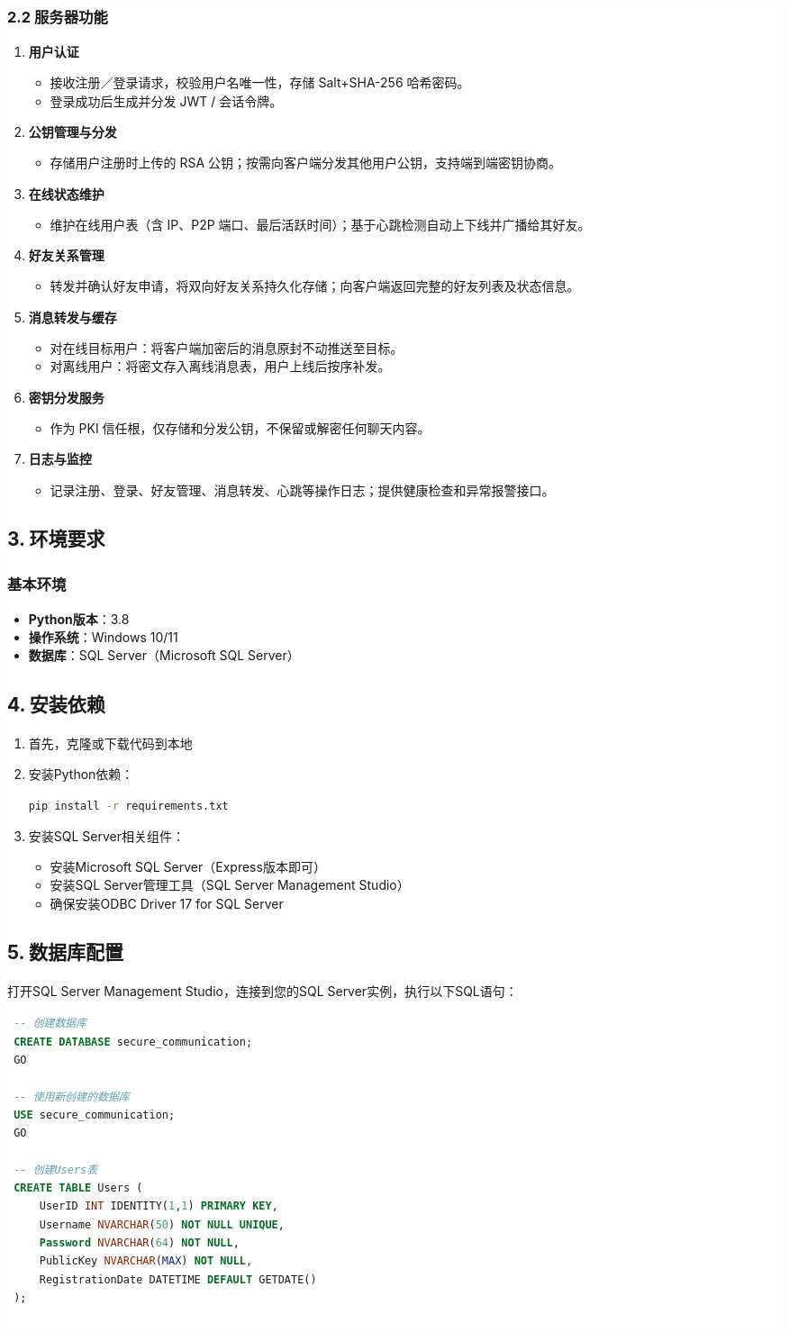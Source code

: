 ### 2.2 服务器功能

1. **用户认证**  
   - 接收注册／登录请求，校验用户名唯一性，存储 Salt+SHA-256 哈希密码。  
   - 登录成功后生成并分发 JWT / 会话令牌。

2. **公钥管理与分发**  
   - 存储用户注册时上传的 RSA 公钥；按需向客户端分发其他用户公钥，支持端到端密钥协商。

3. **在线状态维护**  
   - 维护在线用户表（含 IP、P2P 端口、最后活跃时间）；基于心跳检测自动上下线并广播给其好友。

4. **好友关系管理**  
   - 转发并确认好友申请，将双向好友关系持久化存储；向客户端返回完整的好友列表及状态信息。

5. **消息转发与缓存**  
   - 对在线目标用户：将客户端加密后的消息原封不动推送至目标。  
   - 对离线用户：将密文存入离线消息表，用户上线后按序补发。

6. **密钥分发服务**  
   - 作为 PKI 信任根，仅存储和分发公钥，不保留或解密任何聊天内容。

7. **日志与监控**  
   - 记录注册、登录、好友管理、消息转发、心跳等操作日志；提供健康检查和异常报警接口。
## 3. 环境要求

### 基本环境
- **Python版本**：3.8
- **操作系统**：Windows 10/11
- **数据库**：SQL Server（Microsoft SQL Server）

## 4. 安装依赖

1. 首先，克隆或下载代码到本地

2. 安装Python依赖：
   ```bash
   pip install -r requirements.txt
   ```

3. 安装SQL Server相关组件：
   - 安装Microsoft SQL Server（Express版本即可）
   - 安装SQL Server管理工具（SQL Server Management Studio）
   - 确保安装ODBC Driver 17 for SQL Server

## 5. 数据库配置
打开SQL Server Management Studio，连接到您的SQL Server实例，执行以下SQL语句：
  ```sql
   -- 创建数据库
   CREATE DATABASE secure_communication;
   GO
   
   -- 使用新创建的数据库
   USE secure_communication;
   GO
   
   -- 创建Users表
   CREATE TABLE Users (
       UserID INT IDENTITY(1,1) PRIMARY KEY,
       Username NVARCHAR(50) NOT NULL UNIQUE,
       Password NVARCHAR(64) NOT NULL,
       PublicKey NVARCHAR(MAX) NOT NULL,
       RegistrationDate DATETIME DEFAULT GETDATE()
   );
   
  ```